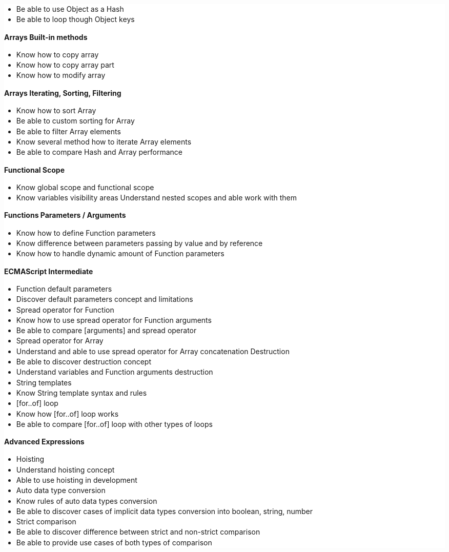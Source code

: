- Be able to use Object as a Hash
- Be able to loop though Object keys

**Arrays Built-in methods**

- Know how to copy array
- Know how to copy array part
- Know how to modify array

**Arrays Iterating, Sorting, Filtering**

- Know how to sort Array
- Be able to custom sorting for Array
- Be able to filter Array elements
- Know several method how to iterate Array elements
- Be able to compare Hash and Array performance

**Functional Scope**

- Know global scope and functional scope
- Know variables visibility areas Understand nested scopes and able work with them

**Functions Parameters / Arguments**

- Know how to define Function parameters
- Know difference between parameters passing by value and by reference
- Know how to handle dynamic amount of Function parameters

**ECMAScript Intermediate**

- Function default parameters
- Discover default parameters concept and limitations
- Spread operator for Function
- Know how to use spread operator for Function arguments
- Be able to compare [arguments] and spread operator
- Spread operator for Array
- Understand and able to use spread operator for Array concatenation Destruction
- Be able to discover destruction concept
- Understand variables and Function arguments destruction
- String templates
- Know String template syntax and rules
- [for..of] loop
- Know how [for..of] loop works
- Be able to compare [for..of] loop with other types of loops

**Advanced Expressions**

- Hoisting
- Understand hoisting concept
- Able to use hoisting in development
- Auto data type conversion
- Know rules of auto data types conversion
- Be able to discover cases of implicit data types conversion into boolean, string, number
- Strict comparison
- Be able to discover difference between strict and non-strict comparison
- Be able to provide use cases of both types of comparison
